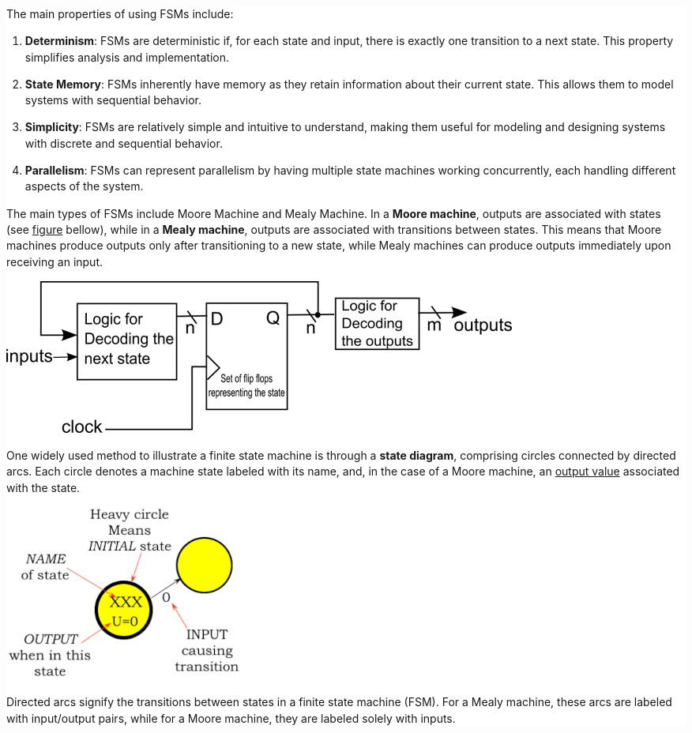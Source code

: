 The main properties of using FSMs include:

   1. **Determinism**: FSMs are deterministic if, for each state and input, there is exactly one transition to a next state. This property simplifies analysis and implementation.

   2. **State Memory**: FSMs inherently have memory as they retain information about their current state. This allows them to model systems with sequential behavior.

   3. **Simplicity**: FSMs are relatively simple and intuitive to understand, making them useful for modeling and designing systems with discrete and sequential behavior.

   4. **Parallelism**: FSMs can represent parallelism by having multiple state machines working concurrently, each handling different aspects of the system.

The main types of FSMs include Moore Machine and Mealy Machine. In a **Moore machine**, outputs are associated with states (see [figure](https://www.allaboutcircuits.com/technical-articles/implementing-a-finite-state-machine-in-vhdl/) bellow), while in a **Mealy machine**, outputs are associated with transitions between states. This means that Moore machines produce outputs only after transitioning to a new state, while Mealy machines can produce outputs immediately upon receiving an input.

   ![Moore-type FSM](images/diagram_moore_structure.png)

One widely used method to illustrate a finite state machine is through a **state diagram**, comprising circles connected by directed arcs. Each circle denotes a machine state labeled with its name, and, in the case of a Moore machine, an [output value](https://ocw.mit.edu/courses/electrical-engineering-and-computer-science/6-004-computation-structures-spring-2017/c6/c6s1/) associated with the state.

   ![State diagrams](images/diagram_circle.png)

Directed arcs signify the transitions between states in a finite state machine (FSM). For a Mealy machine, these arcs are labeled with input/output pairs, while for a Moore machine, they are labeled solely with inputs.
